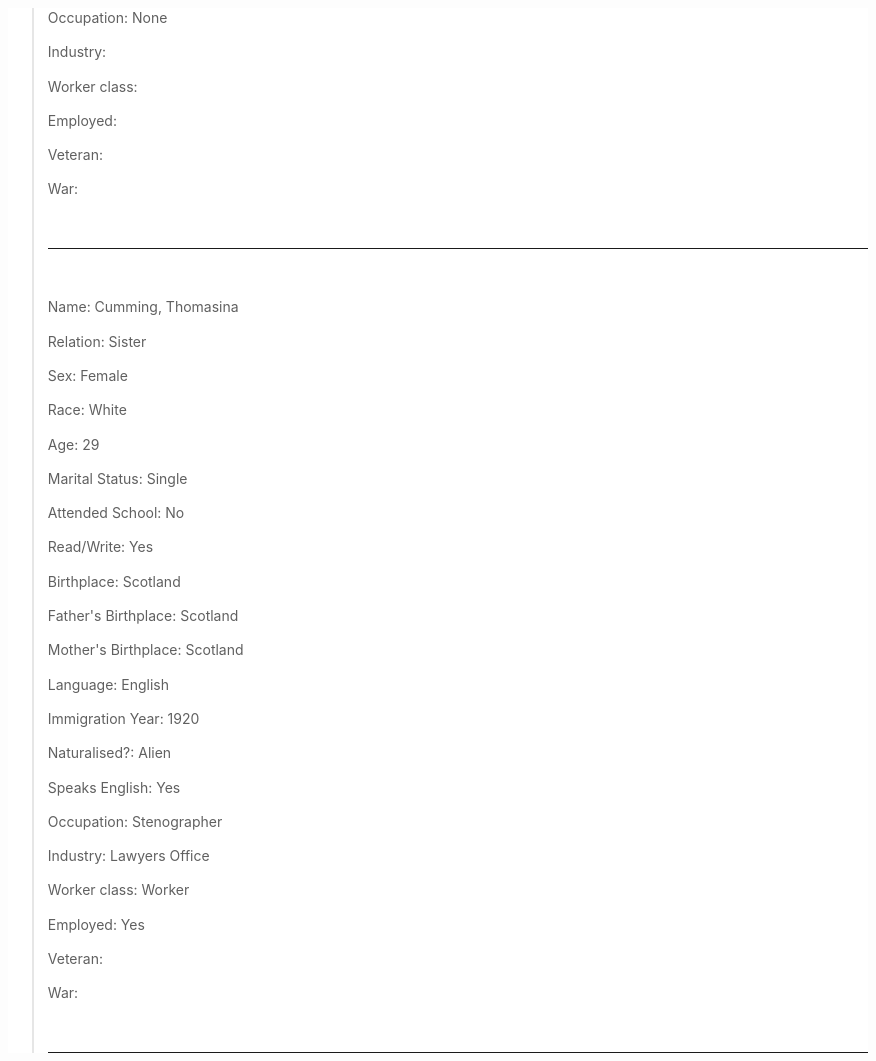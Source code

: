 >
> Occupation: None
>
> Industry:
>
> Worker class:
>
> Employed:
>
> Veteran: 
>
> War:
>
> <br/>
>
> ---
>
> <br/>
>
> Name: Cumming, Thomasina
>
> Relation: Sister
>
> Sex: Female
>
> Race: White
>
> Age: 29
>
> Marital Status: Single
>
> Attended School: No
>
> Read/Write: Yes
>
> Birthplace: Scotland
>
> Father's Birthplace: Scotland
>
> Mother's Birthplace: Scotland
>
> Language: English
>
> Immigration Year: 1920
>
> Naturalised?: Alien
>
> Speaks English: Yes
>
> Occupation: Stenographer
>
> Industry: Lawyers Office
>
> Worker class: Worker
>
> Employed: Yes
>
> Veteran: 
>
> War:
>
> <br/>
>
> ---